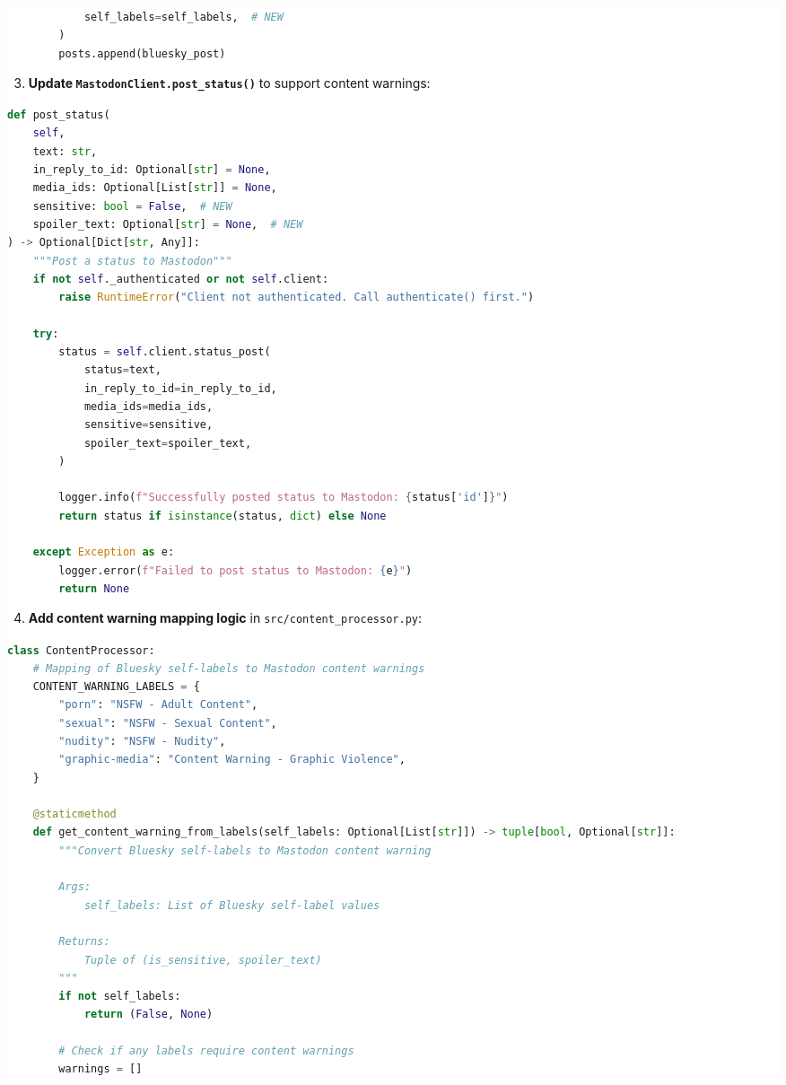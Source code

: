 ```python
            self_labels=self_labels,  # NEW
        )
        posts.append(bluesky_post)
```

3. **Update `MastodonClient.post_status()`** to support content warnings:

```python
def post_status(
    self,
    text: str,
    in_reply_to_id: Optional[str] = None,
    media_ids: Optional[List[str]] = None,
    sensitive: bool = False,  # NEW
    spoiler_text: Optional[str] = None,  # NEW
) -> Optional[Dict[str, Any]]:
    """Post a status to Mastodon"""
    if not self._authenticated or not self.client:
        raise RuntimeError("Client not authenticated. Call authenticate() first.")
    
    try:
        status = self.client.status_post(
            status=text,
            in_reply_to_id=in_reply_to_id,
            media_ids=media_ids,
            sensitive=sensitive,
            spoiler_text=spoiler_text,
        )
        
        logger.info(f"Successfully posted status to Mastodon: {status['id']}")
        return status if isinstance(status, dict) else None
    
    except Exception as e:
        logger.error(f"Failed to post status to Mastodon: {e}")
        return None
```

4. **Add content warning mapping logic** in `src/content_processor.py`:

```python
class ContentProcessor:
    # Mapping of Bluesky self-labels to Mastodon content warnings
    CONTENT_WARNING_LABELS = {
        "porn": "NSFW - Adult Content",
        "sexual": "NSFW - Sexual Content",
        "nudity": "NSFW - Nudity",
        "graphic-media": "Content Warning - Graphic Violence",
    }
    
    @staticmethod
    def get_content_warning_from_labels(self_labels: Optional[List[str]]) -> tuple[bool, Optional[str]]:
        """Convert Bluesky self-labels to Mastodon content warning
        
        Args:
            self_labels: List of Bluesky self-label values
            
        Returns:
            Tuple of (is_sensitive, spoiler_text)
        """
        if not self_labels:
            return (False, None)
        
        # Check if any labels require content warnings
        warnings = []
```